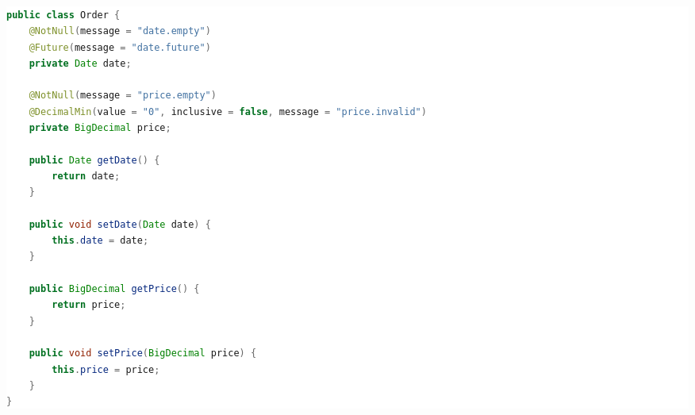 ```java
public class Order {
    @NotNull(message = "date.empty")
    @Future(message = "date.future")
    private Date date;

    @NotNull(message = "price.empty")
    @DecimalMin(value = "0", inclusive = false, message = "price.invalid")
    private BigDecimal price;

    public Date getDate() {
        return date;
    }

    public void setDate(Date date) {
        this.date = date;
    }

    public BigDecimal getPrice() {
        return price;
    }

    public void setPrice(BigDecimal price) {
        this.price = price;
    }
}
```

